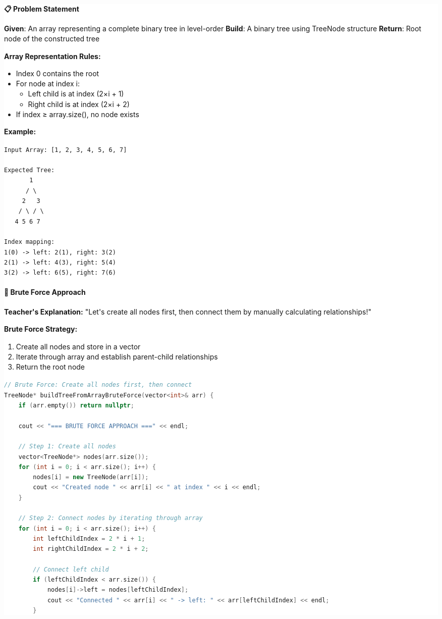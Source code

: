 #### 📋 Problem Statement

**Given**: An array representing a complete binary tree in level-order
**Build**: A binary tree using TreeNode structure
**Return**: Root node of the constructed tree

**Array Representation Rules:**

- Index 0 contains the root
- For node at index i:
  - Left child is at index (2×i + 1)
  - Right child is at index (2×i + 2)
- If index ≥ array.size(), no node exists

**Example:**

```
Input Array: [1, 2, 3, 4, 5, 6, 7]

Expected Tree:
       1
      / \
     2   3
    / \ / \
   4 5 6 7

Index mapping:
1(0) -> left: 2(1), right: 3(2)
2(1) -> left: 4(3), right: 5(4)
3(2) -> left: 6(5), right: 7(6)
```

#### 🐌 Brute Force Approach

**Teacher's Explanation:**
"Let's create all nodes first, then connect them by manually calculating relationships!"

**Brute Force Strategy:**

1. Create all nodes and store in a vector
2. Iterate through array and establish parent-child relationships
3. Return the root node

```cpp
// Brute Force: Create all nodes first, then connect
TreeNode* buildTreeFromArrayBruteForce(vector<int>& arr) {
    if (arr.empty()) return nullptr;

    cout << "=== BRUTE FORCE APPROACH ===" << endl;

    // Step 1: Create all nodes
    vector<TreeNode*> nodes(arr.size());
    for (int i = 0; i < arr.size(); i++) {
        nodes[i] = new TreeNode(arr[i]);
        cout << "Created node " << arr[i] << " at index " << i << endl;
    }

    // Step 2: Connect nodes by iterating through array
    for (int i = 0; i < arr.size(); i++) {
        int leftChildIndex = 2 * i + 1;
        int rightChildIndex = 2 * i + 2;

        // Connect left child
        if (leftChildIndex < arr.size()) {
            nodes[i]->left = nodes[leftChildIndex];
            cout << "Connected " << arr[i] << " -> left: " << arr[leftChildIndex] << endl;
        }

```